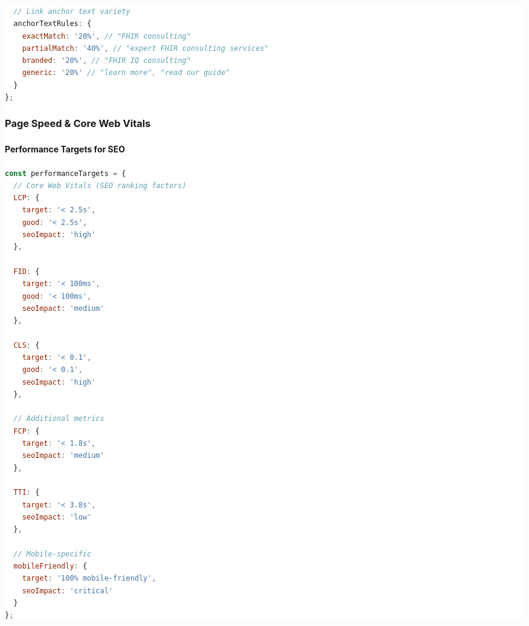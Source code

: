 ```javascript
  // Link anchor text variety
  anchorTextRules: {
    exactMatch: '20%', // "FHIR consulting"
    partialMatch: '40%', // "expert FHIR consulting services"
    branded: '20%', // "FHIR IQ consulting"
    generic: '20%' // "learn more", "read our guide"
  }
};
```

### Page Speed & Core Web Vitals

#### Performance Targets for SEO
```javascript
const performanceTargets = {
  // Core Web Vitals (SEO ranking factors)
  LCP: {
    target: '< 2.5s',
    good: '< 2.5s',
    seoImpact: 'high'
  },

  FID: {
    target: '< 100ms',
    good: '< 100ms',
    seoImpact: 'medium'
  },

  CLS: {
    target: '< 0.1',
    good: '< 0.1',
    seoImpact: 'high'
  },

  // Additional metrics
  FCP: {
    target: '< 1.8s',
    seoImpact: 'medium'
  },

  TTI: {
    target: '< 3.8s',
    seoImpact: 'low'
  },

  // Mobile-specific
  mobileFriendly: {
    target: '100% mobile-friendly',
    seoImpact: 'critical'
  }
};
```
